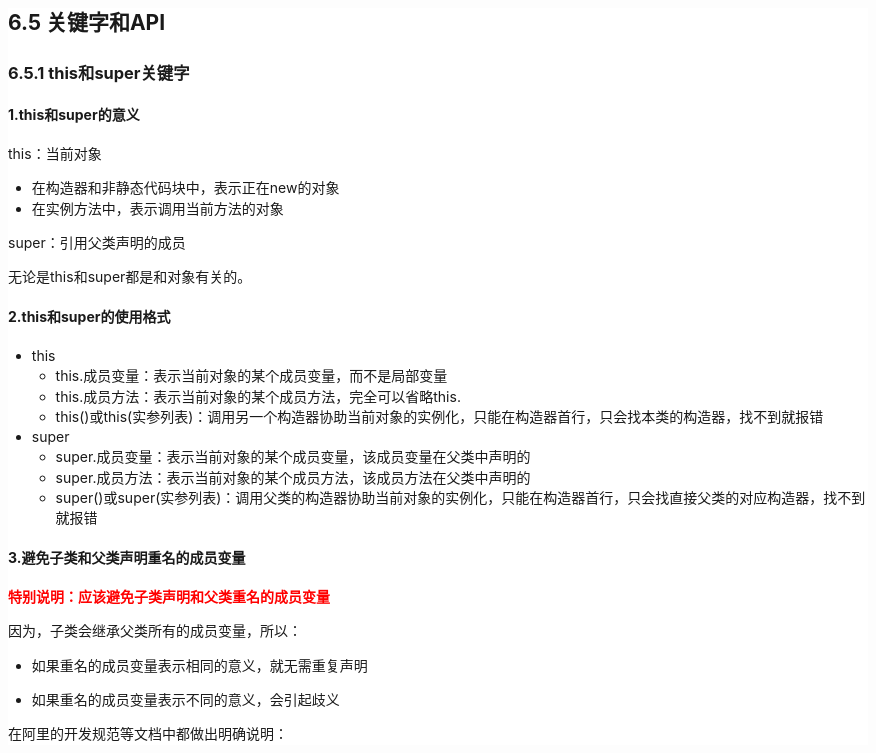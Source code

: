 

## 6.5 关键字和API

### 6.5.1 this和super关键字

#### 1.this和super的意义

this：当前对象

- 在构造器和非静态代码块中，表示正在new的对象
- 在实例方法中，表示调用当前方法的对象

super：引用父类声明的成员

无论是this和super都是和对象有关的。

#### 2.this和super的使用格式

- this
  - this.成员变量：表示当前对象的某个成员变量，而不是局部变量
  - this.成员方法：表示当前对象的某个成员方法，完全可以省略this.
  - this()或this(实参列表)：调用另一个构造器协助当前对象的实例化，只能在构造器首行，只会找本类的构造器，找不到就报错
- super
  - super.成员变量：表示当前对象的某个成员变量，该成员变量在父类中声明的
  - super.成员方法：表示当前对象的某个成员方法，该成员方法在父类中声明的
  - super()或super(实参列表)：调用父类的构造器协助当前对象的实例化，只能在构造器首行，只会找直接父类的对应构造器，找不到就报错

#### 3.避免子类和父类声明重名的成员变量

**<font color='red'>特别说明：应该避免子类声明和父类重名的成员变量</font>**

因为，子类会继承父类所有的成员变量，所以：

- 如果重名的成员变量表示相同的意义，就无需重复声明

- 如果重名的成员变量表示不同的意义，会引起歧义

在阿里的开发规范等文档中都做出明确说明：
